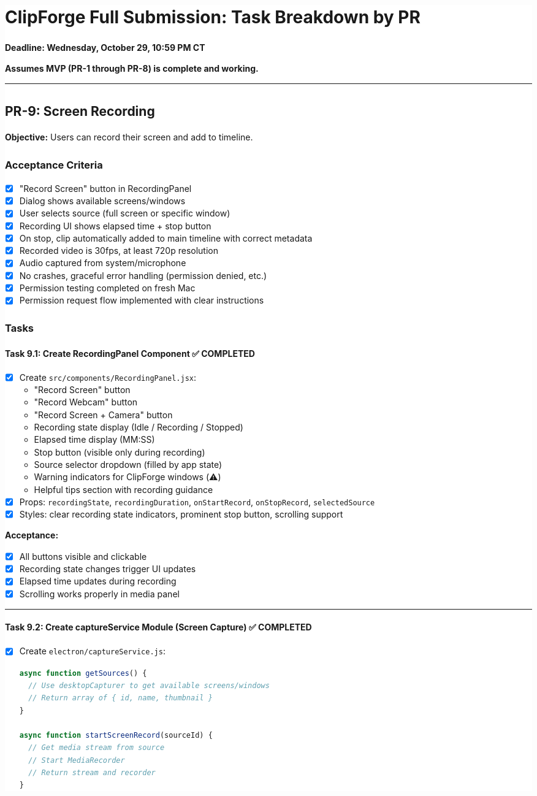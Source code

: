 # ClipForge Full Submission: Task Breakdown by PR
**Deadline: Wednesday, October 29, 10:59 PM CT**

**Assumes MVP (PR-1 through PR-8) is complete and working.**

---

## PR-9: Screen Recording
**Objective:** Users can record their screen and add to timeline.

### Acceptance Criteria
- [x] "Record Screen" button in RecordingPanel
- [x] Dialog shows available screens/windows
- [x] User selects source (full screen or specific window)
- [x] Recording UI shows elapsed time + stop button
- [x] On stop, clip automatically added to main timeline with correct metadata
- [x] Recorded video is 30fps, at least 720p resolution
- [x] Audio captured from system/microphone
- [x] No crashes, graceful error handling (permission denied, etc.)
- [x] Permission testing completed on fresh Mac
- [x] Permission request flow implemented with clear instructions

### Tasks

#### Task 9.1: Create RecordingPanel Component ✅ COMPLETED
- [x] Create `src/components/RecordingPanel.jsx`:
  - "Record Screen" button
  - "Record Webcam" button
  - "Record Screen + Camera" button
  - Recording state display (Idle / Recording / Stopped)
  - Elapsed time display (MM:SS)
  - Stop button (visible only during recording)
  - Source selector dropdown (filled by app state)
  - Warning indicators for ClipForge windows (⚠️)
  - Helpful tips section with recording guidance
- [x] Props: `recordingState`, `recordingDuration`, `onStartRecord`, `onStopRecord`, `selectedSource`
- [x] Styles: clear recording state indicators, prominent stop button, scrolling support

**Acceptance:**
- [x] All buttons visible and clickable
- [x] Recording state changes trigger UI updates
- [x] Elapsed time updates during recording
- [x] Scrolling works properly in media panel

---

#### Task 9.2: Create captureService Module (Screen Capture) ✅ COMPLETED
- [x] Create `electron/captureService.js`:
  ```javascript
  async function getSources() {
    // Use desktopCapturer to get available screens/windows
    // Return array of { id, name, thumbnail }
  }
  
  async function startScreenRecord(sourceId) {
    // Get media stream from source
    // Start MediaRecorder
    // Return stream and recorder
  }
  
  ```